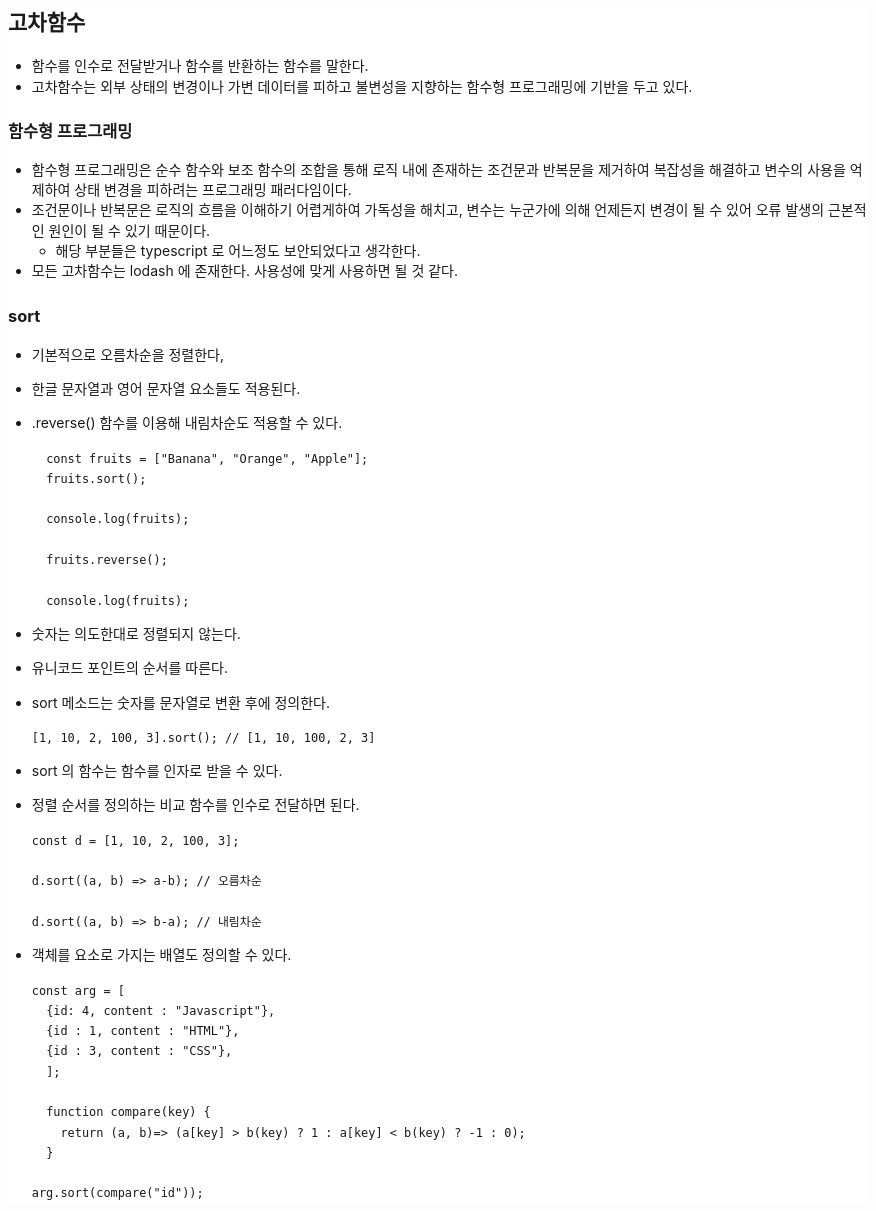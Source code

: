 ## 고차함수

- 함수를 인수로 전달받거나 함수를 반환하는 함수를 말한다.
- 고차함수는 외부 상태의 변경이나 가변 데이터를 피하고 불변성을 지향하는 함수형 프로그래밍에 기반을 두고 있다.

### 함수형 프로그래밍

- 함수형 프로그래밍은 순수 함수와 보조 함수의 조합을 통해 로직 내에 존재하는 조건문과 반복문을 제거하여 복잡성을 해결하고 변수의 사용을 억제하여 상태 변경을 피하려는 프로그래밍 패러다임이다.
- 조건문이나 반복문은 로직의 흐름을 이해하기 어렵게하여 가독성을 해치고, 변수는 누군가에 의해 언제든지 변경이 될 수 있어 오류 발생의 근본적인 원인이 될 수 있기 때문이다.
  - 해당 부분들은 typescript 로 어느정도 보안되었다고 생각한다.
- 모든 고차함수는 lodash 에 존재한다. 사용성에 맞게 사용하면 될 것 같다.

### sort

- 기본적으로 오름차순을 정렬한다,
- 한글 문자열과 영어 문자열 요소들도 적용된다.
- .reverse() 함수를 이용해 내림차순도 적용할 수 있다.

  ```
    const fruits = ["Banana", "Orange", "Apple"];
    fruits.sort();

    console.log(fruits);

    fruits.reverse();

    console.log(fruits);
  ```

- 숫자는 의도한대로 정렬되지 않는다.
- 유니코드 포인트의 순서를 따른다.
- sort 메소드는 숫자를 문자열로 변환 후에 정의한다.

  ```
  [1, 10, 2, 100, 3].sort(); // [1, 10, 100, 2, 3]
  ```

- sort 의 함수는 함수를 인자로 받을 수 있다.
- 정렬 순서를 정의하는 비교 함수를 인수로 전달하면 된다.

  ```
  const d = [1, 10, 2, 100, 3];

  d.sort((a, b) => a-b); // 오름차순

  d.sort((a, b) => b-a); // 내림차순
  ```

- 객체를 요소로 가지는 배열도 정의할 수 있다.

  ```
  const arg = [
    {id: 4, content : "Javascript"},
    {id : 1, content : "HTML"},
    {id : 3, content : "CSS"},
    ];

    function compare(key) {
      return (a, b)=> (a[key] > b(key) ? 1 : a[key] < b(key) ? -1 : 0);
    }

  arg.sort(compare("id"));
  ```
